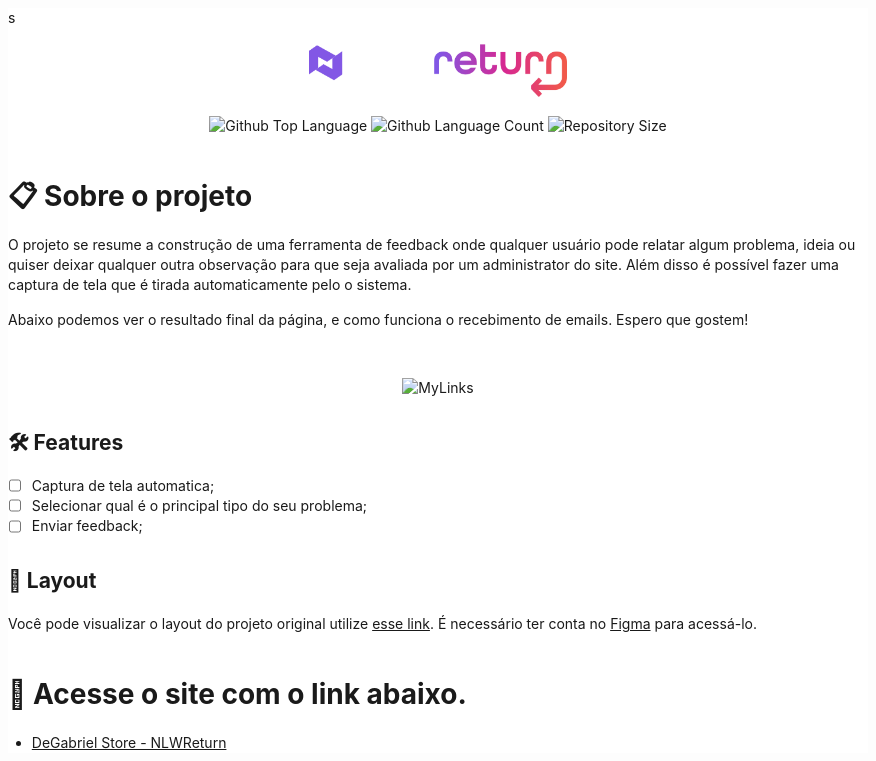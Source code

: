 s<p align="center">
  <img alt="DeGabriel_Store" src="./GitHub/Icon NLWReturn.svg" width="30%"> 
  </p>
  
  <p align="center">
  <img alt="Github Top Language" src="https://img.shields.io/github/languages/top/degabrielofi/NLWReturn?color=56BEB8">

  <img alt="Github Language Count" src="https://img.shields.io/github/languages/count/degabrielofi/NLWReturn?color=56BEB8">

  <img alt="Repository Size" src="https://img.shields.io/github/repo-size/degabrielofi/NLWReturn?color=56BEB8">

</p>

# :clipboard: Sobre o projeto

O projeto se resume a construção de uma ferramenta de feedback onde qualquer usuário pode relatar algum problema, ideia ou quiser deixar qualquer outra observação para que seja avaliada por um administrator do site. Além disso é possível fazer uma captura de tela que é tirada automaticamente pelo o sistema. 

Abaixo podemos ver o resultado final da página, e como funciona o recebimento de emails. Espero que gostem!

<br>
<p align="center">
  <img alt="MyLinks" src="./GitHub/DeGabriel Store - NLWReturn.gif" width="80%"> 
  </p>

## :hammer_and_wrench: Features 

-   [ ] Captura de tela automatica;
-   [ ] Selecionar qual é o principal tipo do seu problema;
-   [ ] Enviar feedback;

## 🔖 Layout

Você pode visualizar o layout do projeto original utilize [esse link](https://www.figma.com/community/file/1102912516166573468/Feedback-Widget). É necessário ter conta no [Figma](http://figma.com/) para acessá-lo.


# 🔗 Acesse o site com o link abaixo. 

- [DeGabriel Store - NLWReturn](https://degabrielnlw-return.vercel.app/)
